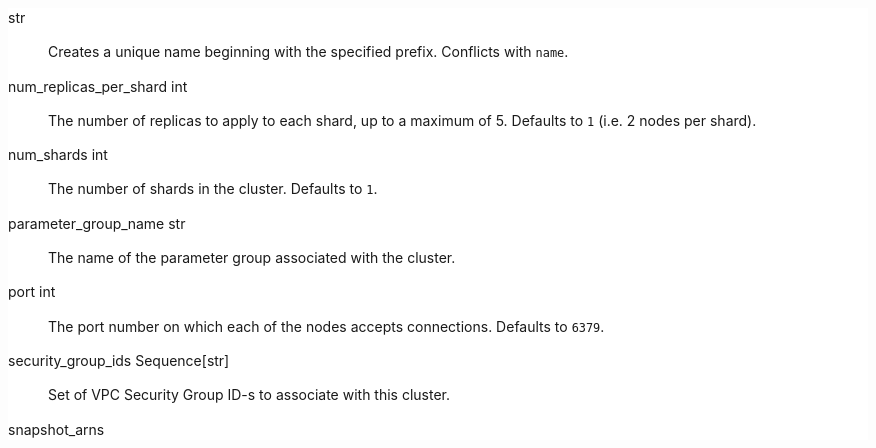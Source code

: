 </span>
        <span class="property-indicator"></span>
        <span class="property-type">str</span>
    </dt>
    <dd><p>Creates a unique name beginning with the specified prefix. Conflicts with <code>name</code>.</p>
</dd><dt class="property-optional"
            title="Optional">
        <span id="num_replicas_per_shard_python">
<a data-swiftype-name="resource-property" data-swiftype-type="text" href="#num_replicas_per_shard_python" style="color: inherit; text-decoration: inherit;">num_<wbr>replicas_<wbr>per_<wbr>shard</a>
</span>
        <span class="property-indicator"></span>
        <span class="property-type">int</span>
    </dt>
    <dd><p>The number of replicas to apply to each shard, up to a maximum of 5. Defaults to <code>1</code> (i.e. 2 nodes per shard).</p>
</dd><dt class="property-optional"
            title="Optional">
        <span id="num_shards_python">
<a data-swiftype-name="resource-property" data-swiftype-type="text" href="#num_shards_python" style="color: inherit; text-decoration: inherit;">num_<wbr>shards</a>
</span>
        <span class="property-indicator"></span>
        <span class="property-type">int</span>
    </dt>
    <dd><p>The number of shards in the cluster. Defaults to <code>1</code>.</p>
</dd><dt class="property-optional"
            title="Optional">
        <span id="parameter_group_name_python">
<a data-swiftype-name="resource-property" data-swiftype-type="text" href="#parameter_group_name_python" style="color: inherit; text-decoration: inherit;">parameter_<wbr>group_<wbr>name</a>
</span>
        <span class="property-indicator"></span>
        <span class="property-type">str</span>
    </dt>
    <dd><p>The name of the parameter group associated with the cluster.</p>
</dd><dt class="property-optional"
            title="Optional">
        <span id="port_python">
<a data-swiftype-name="resource-property" data-swiftype-type="text" href="#port_python" style="color: inherit; text-decoration: inherit;">port</a>
</span>
        <span class="property-indicator"></span>
        <span class="property-type">int</span>
    </dt>
    <dd><p>The port number on which each of the nodes accepts connections. Defaults to <code>6379</code>.</p>
</dd><dt class="property-optional"
            title="Optional">
        <span id="security_group_ids_python">
<a data-swiftype-name="resource-property" data-swiftype-type="text" href="#security_group_ids_python" style="color: inherit; text-decoration: inherit;">security_<wbr>group_<wbr>ids</a>
</span>
        <span class="property-indicator"></span>
        <span class="property-type">Sequence[str]</span>
    </dt>
    <dd><p>Set of VPC Security Group ID-s to associate with this cluster.</p>
</dd><dt class="property-optional"
            title="Optional">
        <span id="snapshot_arns_python">
<a data-swiftype-name="resource-property" data-swiftype-type="text" href="#snapshot_arns_python" style="color: inherit; text-decoration: inherit;">snapshot_<wbr>arns</a>
</span>